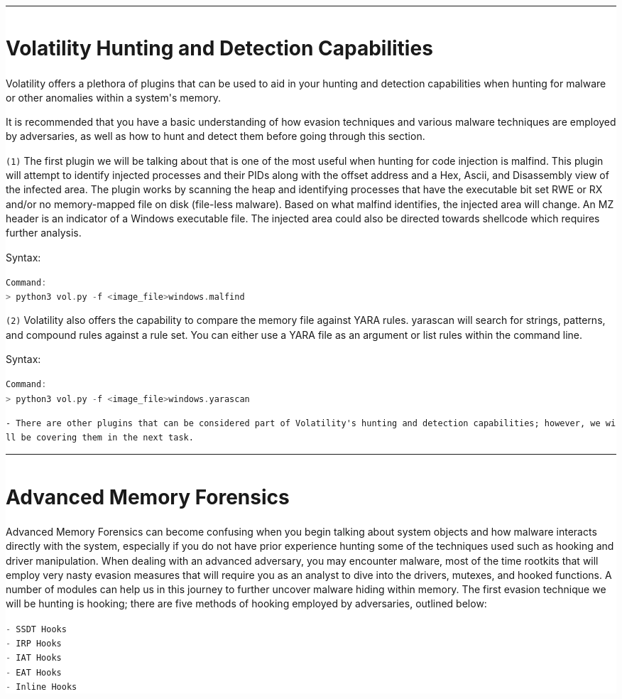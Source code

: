 ------------------------------------------------------------------------------------------------------------------------
# Volatility Hunting and Detection Capabilities

Volatility offers a plethora of plugins that can be used to aid in your hunting and detection capabilities when hunting for malware or other anomalies within a system's memory.

It is recommended that you have a basic understanding of how evasion techniques and various malware techniques are employed by adversaries, as well as how to hunt and detect them before going through this section.

`(1)` The first plugin we will be talking about that is one of the most useful when hunting for code injection is malfind. This plugin will attempt to identify injected processes and their PIDs along with the offset address and a Hex, Ascii, and Disassembly view of the infected area. The plugin works by scanning the heap and identifying processes that have the executable bit set RWE or RX and/or no memory-mapped file on disk (file-less malware).
Based on what malfind identifies, the injected area will change. An MZ header is an indicator of a Windows executable file. The injected area could also be directed towards shellcode which requires further analysis.

Syntax: 
```c
Command:
> python3 vol.py -f <image_file>windows.malfind
```


`(2)` Volatility also offers the capability to compare the memory file against YARA rules. yarascan will search for strings, patterns, and compound rules against a rule set. You can either use a YARA file as an argument or list rules within the command line.

Syntax: 
```c
Command:
> python3 vol.py -f <image_file>windows.yarascan
```

	- There are other plugins that can be considered part of Volatility's hunting and detection capabilities; however, we will be covering them in the next task. 

------------------------------------------------------------------------------------------------------------------------
# Advanced Memory Forensics

Advanced Memory Forensics can become confusing when you begin talking about system objects and how malware interacts directly with the system, especially if you do not have prior experience hunting some of the techniques used such as hooking and driver manipulation. When dealing with an advanced adversary, you may encounter malware, most of the time rootkits that will employ very nasty evasion measures that will require you as an analyst to dive into the drivers, mutexes, and hooked functions. A number of modules can help us in this journey to further uncover malware hiding within memory.
The first evasion technique we will be hunting is hooking; there are five methods of hooking employed by adversaries, outlined below:
```c
- SSDT Hooks
- IRP Hooks
- IAT Hooks
- EAT Hooks
- Inline Hooks
```
